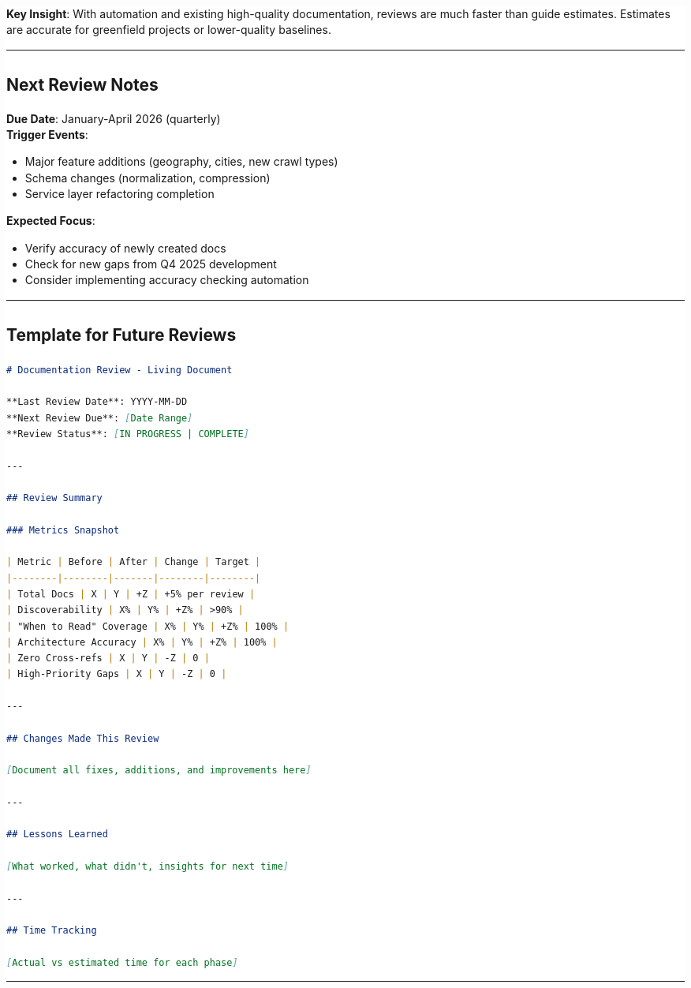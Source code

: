**Key Insight**: With automation and existing high-quality documentation, reviews are much faster than guide estimates. Estimates are accurate for greenfield projects or lower-quality baselines.

---

## Next Review Notes

**Due Date**: January-April 2026 (quarterly)  
**Trigger Events**: 
- Major feature additions (geography, cities, new crawl types)
- Schema changes (normalization, compression)
- Service layer refactoring completion

**Expected Focus**:
- Verify accuracy of newly created docs
- Check for new gaps from Q4 2025 development
- Consider implementing accuracy checking automation

---

## Template for Future Reviews

```markdown
# Documentation Review - Living Document

**Last Review Date**: YYYY-MM-DD  
**Next Review Due**: [Date Range]  
**Review Status**: [IN PROGRESS | COMPLETE]

---

## Review Summary

### Metrics Snapshot

| Metric | Before | After | Change | Target |
|--------|--------|-------|--------|--------|
| Total Docs | X | Y | +Z | +5% per review |
| Discoverability | X% | Y% | +Z% | >90% |
| "When to Read" Coverage | X% | Y% | +Z% | 100% |
| Architecture Accuracy | X% | Y% | +Z% | 100% |
| Zero Cross-refs | X | Y | -Z | 0 |
| High-Priority Gaps | X | Y | -Z | 0 |

---

## Changes Made This Review

[Document all fixes, additions, and improvements here]

---

## Lessons Learned

[What worked, what didn't, insights for next time]

---

## Time Tracking

[Actual vs estimated time for each phase]
```

---